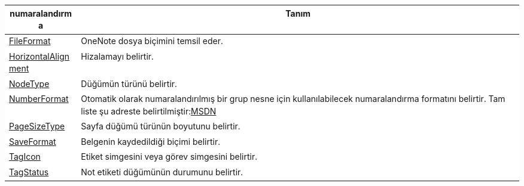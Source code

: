 | numaralandırma | Tanım |
| --- | --- |
| [FileFormat](./fileformat/) | OneNote dosya biçimini temsil eder. |
| [HorizontalAlignment](./horizontalalignment/) | Hizalamayı belirtir. |
| [NodeType](./nodetype/) | Düğümün türünü belirtir. |
| [NumberFormat](./numberformat/) | Otomatik olarak numaralandırılmış bir grup nesne için kullanılabilecek numaralandırma formatını belirtir. Tam liste şu adreste belirtilmiştir:[MSDN](https://msdn.microsoft.com/en-us/library/dd923798(v=office.12).aspx) |
| [PageSizeType](./pagesizetype/) | Sayfa düğümü türünün boyutunu belirtir. |
| [SaveFormat](./saveformat/) | Belgenin kaydedildiği biçimi belirtir. |
| [TagIcon](./tagicon/) | Etiket simgesini veya görev simgesini belirtir. |
| [TagStatus](./tagstatus/) | Not etiketi düğümünün durumunu belirtir. |


